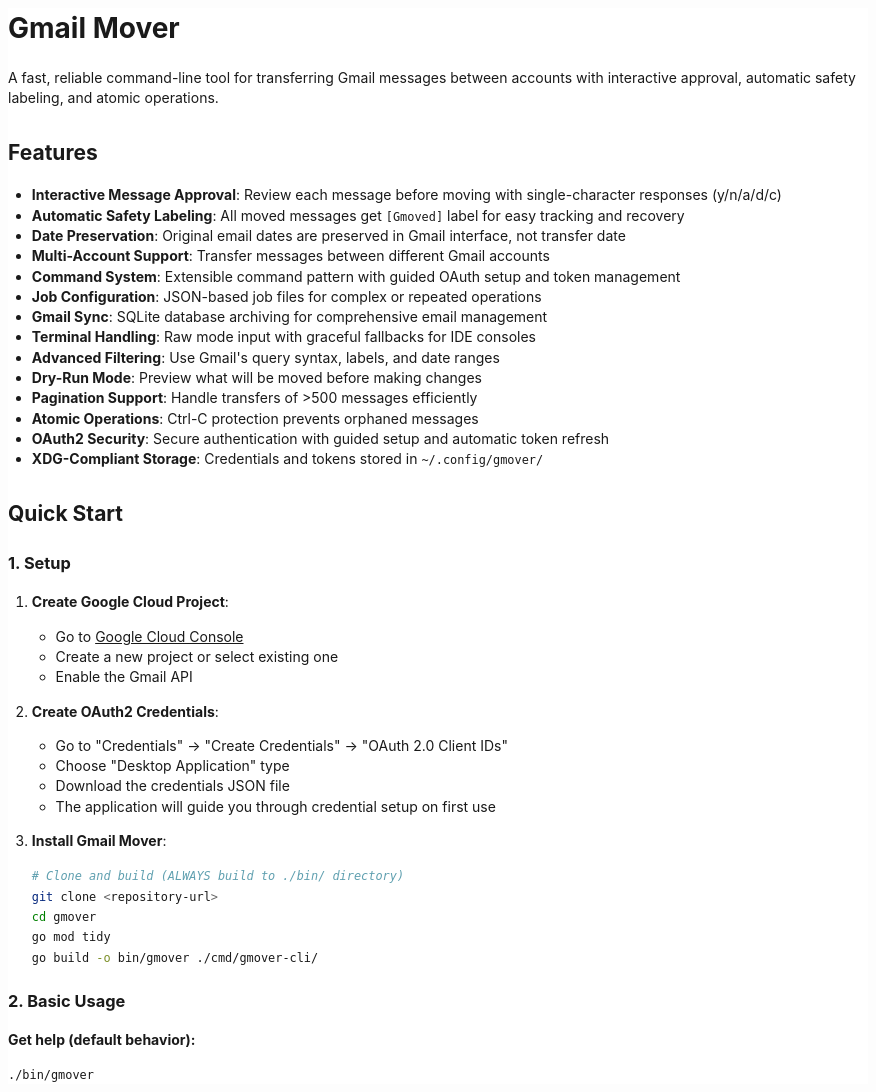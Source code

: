 # Gmail Mover

A fast, reliable command-line tool for transferring Gmail messages between accounts with interactive approval, automatic safety labeling, and atomic operations.

## Features

- **Interactive Message Approval**: Review each message before moving with single-character responses (y/n/a/d/c)
- **Automatic Safety Labeling**: All moved messages get `[Gmoved]` label for easy tracking and recovery
- **Date Preservation**: Original email dates are preserved in Gmail interface, not transfer date
- **Multi-Account Support**: Transfer messages between different Gmail accounts
- **Command System**: Extensible command pattern with guided OAuth setup and token management
- **Job Configuration**: JSON-based job files for complex or repeated operations
- **Gmail Sync**: SQLite database archiving for comprehensive email management
- **Terminal Handling**: Raw mode input with graceful fallbacks for IDE consoles
- **Advanced Filtering**: Use Gmail's query syntax, labels, and date ranges
- **Dry-Run Mode**: Preview what will be moved before making changes
- **Pagination Support**: Handle transfers of >500 messages efficiently
- **Atomic Operations**: Ctrl-C protection prevents orphaned messages
- **OAuth2 Security**: Secure authentication with guided setup and automatic token refresh
- **XDG-Compliant Storage**: Credentials and tokens stored in `~/.config/gmover/`

## Quick Start

### 1. Setup

1. **Create Google Cloud Project**:
   - Go to [Google Cloud Console](https://console.cloud.google.com/)
   - Create a new project or select existing one
   - Enable the Gmail API

2. **Create OAuth2 Credentials**:
   - Go to "Credentials" → "Create Credentials" → "OAuth 2.0 Client IDs"
   - Choose "Desktop Application" type
   - Download the credentials JSON file
   - The application will guide you through credential setup on first use

3. **Install Gmail Mover**:
   ```bash
   # Clone and build (ALWAYS build to ./bin/ directory)
   git clone <repository-url>
   cd gmover
   go mod tidy
   go build -o bin/gmover ./cmd/gmover-cli/
   ```

### 2. Basic Usage

**Get help (default behavior):**
```bash
./bin/gmover
```
